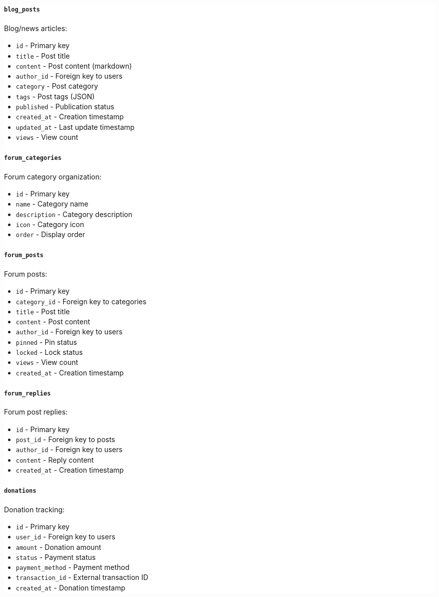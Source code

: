 #### `blog_posts`
Blog/news articles:
- `id` - Primary key
- `title` - Post title
- `content` - Post content (markdown)
- `author_id` - Foreign key to users
- `category` - Post category
- `tags` - Post tags (JSON)
- `published` - Publication status
- `created_at` - Creation timestamp
- `updated_at` - Last update timestamp
- `views` - View count

#### `forum_categories`
Forum category organization:
- `id` - Primary key
- `name` - Category name
- `description` - Category description
- `icon` - Category icon
- `order` - Display order

#### `forum_posts`
Forum posts:
- `id` - Primary key
- `category_id` - Foreign key to categories
- `title` - Post title
- `content` - Post content
- `author_id` - Foreign key to users
- `pinned` - Pin status
- `locked` - Lock status
- `views` - View count
- `created_at` - Creation timestamp

#### `forum_replies`
Forum post replies:
- `id` - Primary key
- `post_id` - Foreign key to posts
- `author_id` - Foreign key to users
- `content` - Reply content
- `created_at` - Creation timestamp

#### `donations`
Donation tracking:
- `id` - Primary key
- `user_id` - Foreign key to users
- `amount` - Donation amount
- `status` - Payment status
- `payment_method` - Payment method
- `transaction_id` - External transaction ID
- `created_at` - Donation timestamp
